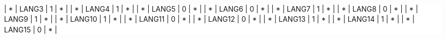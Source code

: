 | *            | LANG3    | 1     | *                                                                                                                                                                                                                                                                                                                                                                                                                                     |
| *            | LANG4    | 1     | *                                                                                                                                                                                                                                                                                                                                                                                                                                     |
| *            | LANG5    | 0     | *                                                                                                                                                                                                                                                                                                                                                                                                                                     |
| *            | LANG6    | 0     | *                                                                                                                                                                                                                                                                                                                                                                                                                                     |
| *            | LANG7    | 1     | *                                                                                                                                                                                                                                                                                                                                                                                                                                     |
| *            | LANG8    | 0     | *                                                                                                                                                                                                                                                                                                                                                                                                                                     |
| *            | LANG9    | 1     | *                                                                                                                                                                                                                                                                                                                                                                                                                                     |
| *            | LANG10   | 1     | *                                                                                                                                                                                                                                                                                                                                                                                                                                     |
| *            | LANG11   | 0     | *                                                                                                                                                                                                                                                                                                                                                                                                                                     |
| *            | LANG12   | 0     | *                                                                                                                                                                                                                                                                                                                                                                                                                                     |
| *            | LANG13   | 1     | *                                                                                                                                                                                                                                                                                                                                                                                                                                     |
| *            | LANG14   | 1     | *                                                                                                                                                                                                                                                                                                                                                                                                                                     |
| *            | LANG15   | 0     | *                                                                                                                                                                                                                                                                                                                                                                                                                                     |